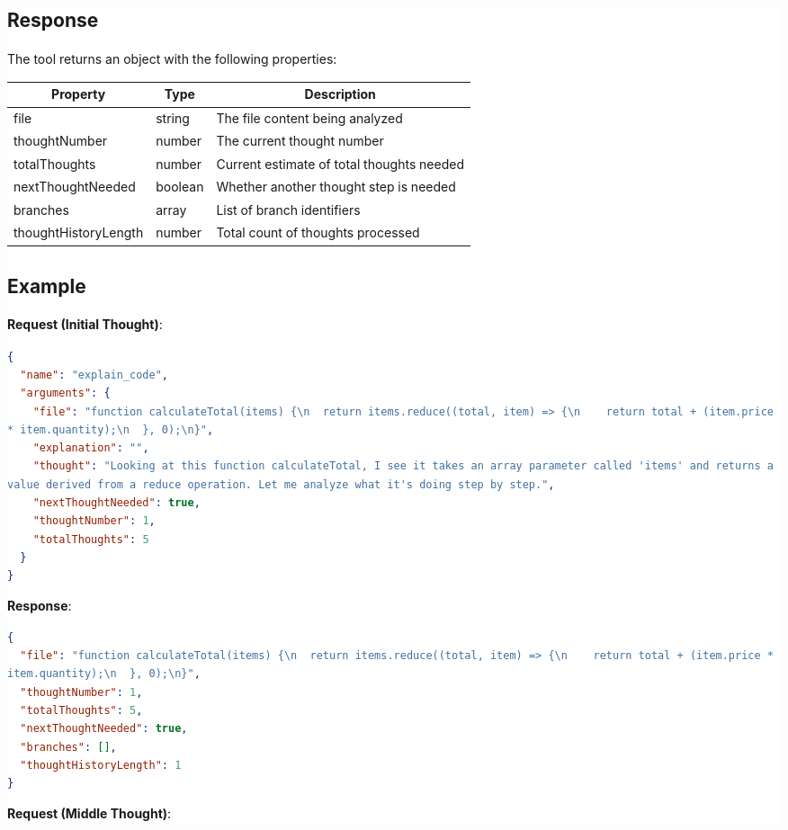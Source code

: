 ## Response

The tool returns an object with the following properties:

| Property             | Type    | Description                               |
| -------------------- | ------- | ----------------------------------------- |
| file                 | string  | The file content being analyzed           |
| thoughtNumber        | number  | The current thought number                |
| totalThoughts        | number  | Current estimate of total thoughts needed |
| nextThoughtNeeded    | boolean | Whether another thought step is needed    |
| branches             | array   | List of branch identifiers                |
| thoughtHistoryLength | number  | Total count of thoughts processed         |

## Example

**Request (Initial Thought)**:

```json
{
  "name": "explain_code",
  "arguments": {
    "file": "function calculateTotal(items) {\n  return items.reduce((total, item) => {\n    return total + (item.price * item.quantity);\n  }, 0);\n}",
    "explanation": "",
    "thought": "Looking at this function calculateTotal, I see it takes an array parameter called 'items' and returns a value derived from a reduce operation. Let me analyze what it's doing step by step.",
    "nextThoughtNeeded": true,
    "thoughtNumber": 1,
    "totalThoughts": 5
  }
}
```

**Response**:

```json
{
  "file": "function calculateTotal(items) {\n  return items.reduce((total, item) => {\n    return total + (item.price * item.quantity);\n  }, 0);\n}",
  "thoughtNumber": 1,
  "totalThoughts": 5,
  "nextThoughtNeeded": true,
  "branches": [],
  "thoughtHistoryLength": 1
}
```

**Request (Middle Thought)**:
